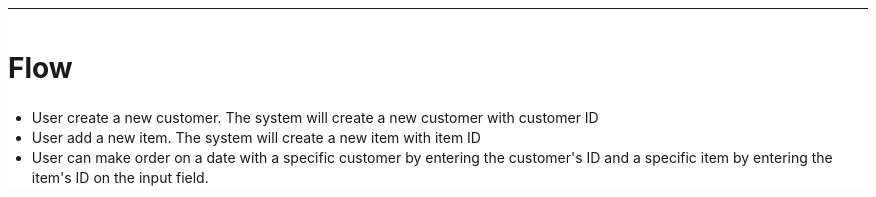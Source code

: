 
---

# Flow

- User create a new customer. The system will create a new customer with customer ID
- User add a new item. The system will create a new item with item ID
- User can make order on a date with a specific customer by entering the customer's ID and a specific item by entering the item's ID on the input field.
